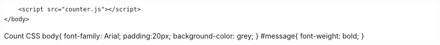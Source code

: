         <script src="counter.js"></script>
    </body>
</html>

Count CSS
body{
  font-family: Arial;
  padding:20px;
  background-color: grey;
}
#message{
  font-weight: bold;
}


